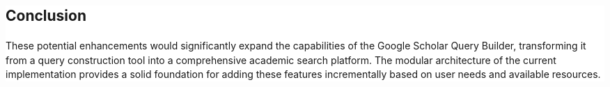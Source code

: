 ## Conclusion

These potential enhancements would significantly expand the capabilities of the Google Scholar Query Builder, transforming it from a query construction tool into a comprehensive academic search platform. The modular architecture of the current implementation provides a solid foundation for adding these features incrementally based on user needs and available resources.
